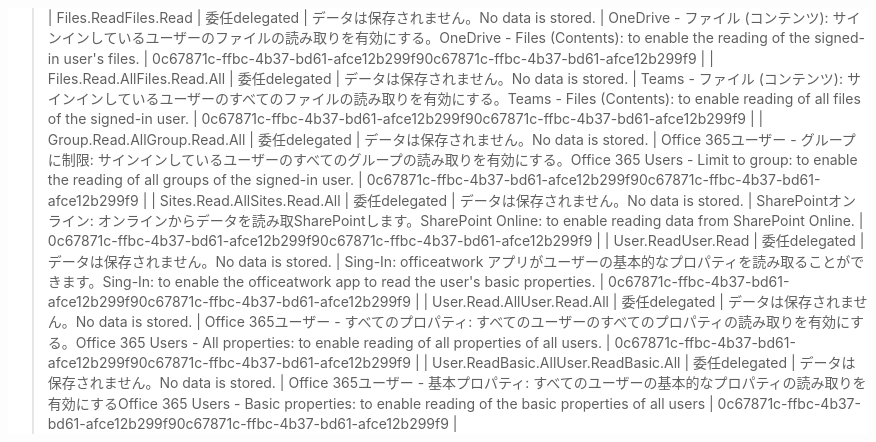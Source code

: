 >| <span data-ttu-id="d211e-135">Files.Read</span><span class="sxs-lookup"><span data-stu-id="d211e-135">Files.Read</span></span> | <span data-ttu-id="d211e-136">委任</span><span class="sxs-lookup"><span data-stu-id="d211e-136">delegated</span></span> | <span data-ttu-id="d211e-137">データは保存されません。</span><span class="sxs-lookup"><span data-stu-id="d211e-137">No data is stored.</span></span> | <span data-ttu-id="d211e-138">OneDrive - ファイル (コンテンツ): サインインしているユーザーのファイルの読み取りを有効にする。</span><span class="sxs-lookup"><span data-stu-id="d211e-138">OneDrive - Files (Contents): to enable the reading of the signed-in user's files.</span></span> | <span data-ttu-id="d211e-139">0c67871c-ffbc-4b37-bd61-afce12b299f9</span><span class="sxs-lookup"><span data-stu-id="d211e-139">0c67871c-ffbc-4b37-bd61-afce12b299f9</span></span> |
>| <span data-ttu-id="d211e-140">Files.Read.All</span><span class="sxs-lookup"><span data-stu-id="d211e-140">Files.Read.All</span></span> | <span data-ttu-id="d211e-141">委任</span><span class="sxs-lookup"><span data-stu-id="d211e-141">delegated</span></span> | <span data-ttu-id="d211e-142">データは保存されません。</span><span class="sxs-lookup"><span data-stu-id="d211e-142">No data is stored.</span></span> | <span data-ttu-id="d211e-143">Teams - ファイル (コンテンツ): サインインしているユーザーのすべてのファイルの読み取りを有効にする。</span><span class="sxs-lookup"><span data-stu-id="d211e-143">Teams - Files (Contents): to enable reading of all files of the signed-in user.</span></span> | <span data-ttu-id="d211e-144">0c67871c-ffbc-4b37-bd61-afce12b299f9</span><span class="sxs-lookup"><span data-stu-id="d211e-144">0c67871c-ffbc-4b37-bd61-afce12b299f9</span></span> |
>| <span data-ttu-id="d211e-145">Group.Read.All</span><span class="sxs-lookup"><span data-stu-id="d211e-145">Group.Read.All</span></span> | <span data-ttu-id="d211e-146">委任</span><span class="sxs-lookup"><span data-stu-id="d211e-146">delegated</span></span> | <span data-ttu-id="d211e-147">データは保存されません。</span><span class="sxs-lookup"><span data-stu-id="d211e-147">No data is stored.</span></span> | <span data-ttu-id="d211e-148">Office 365ユーザー - グループに制限: サインインしているユーザーのすべてのグループの読み取りを有効にする。</span><span class="sxs-lookup"><span data-stu-id="d211e-148">Office 365 Users - Limit to group: to enable the reading of all groups of the signed-in user.</span></span> | <span data-ttu-id="d211e-149">0c67871c-ffbc-4b37-bd61-afce12b299f9</span><span class="sxs-lookup"><span data-stu-id="d211e-149">0c67871c-ffbc-4b37-bd61-afce12b299f9</span></span> |
>| <span data-ttu-id="d211e-150">Sites.Read.All</span><span class="sxs-lookup"><span data-stu-id="d211e-150">Sites.Read.All</span></span> | <span data-ttu-id="d211e-151">委任</span><span class="sxs-lookup"><span data-stu-id="d211e-151">delegated</span></span> | <span data-ttu-id="d211e-152">データは保存されません。</span><span class="sxs-lookup"><span data-stu-id="d211e-152">No data is stored.</span></span> | <span data-ttu-id="d211e-153">SharePointオンライン: オンラインからデータを読み取SharePointします。</span><span class="sxs-lookup"><span data-stu-id="d211e-153">SharePoint Online: to enable reading data from SharePoint Online.</span></span> | <span data-ttu-id="d211e-154">0c67871c-ffbc-4b37-bd61-afce12b299f9</span><span class="sxs-lookup"><span data-stu-id="d211e-154">0c67871c-ffbc-4b37-bd61-afce12b299f9</span></span> |
>| <span data-ttu-id="d211e-155">User.Read</span><span class="sxs-lookup"><span data-stu-id="d211e-155">User.Read</span></span> | <span data-ttu-id="d211e-156">委任</span><span class="sxs-lookup"><span data-stu-id="d211e-156">delegated</span></span> | <span data-ttu-id="d211e-157">データは保存されません。</span><span class="sxs-lookup"><span data-stu-id="d211e-157">No data is stored.</span></span> | <span data-ttu-id="d211e-158">Sing-In: officeatwork アプリがユーザーの基本的なプロパティを読み取ることができます。</span><span class="sxs-lookup"><span data-stu-id="d211e-158">Sing-In: to enable the officeatwork app to read the user's basic properties.</span></span> | <span data-ttu-id="d211e-159">0c67871c-ffbc-4b37-bd61-afce12b299f9</span><span class="sxs-lookup"><span data-stu-id="d211e-159">0c67871c-ffbc-4b37-bd61-afce12b299f9</span></span> |
>| <span data-ttu-id="d211e-160">User.Read.All</span><span class="sxs-lookup"><span data-stu-id="d211e-160">User.Read.All</span></span> | <span data-ttu-id="d211e-161">委任</span><span class="sxs-lookup"><span data-stu-id="d211e-161">delegated</span></span> | <span data-ttu-id="d211e-162">データは保存されません。</span><span class="sxs-lookup"><span data-stu-id="d211e-162">No data is stored.</span></span> | <span data-ttu-id="d211e-163">Office 365ユーザー - すべてのプロパティ: すべてのユーザーのすべてのプロパティの読み取りを有効にする。</span><span class="sxs-lookup"><span data-stu-id="d211e-163">Office 365 Users - All properties: to enable reading of all properties of all users.</span></span> | <span data-ttu-id="d211e-164">0c67871c-ffbc-4b37-bd61-afce12b299f9</span><span class="sxs-lookup"><span data-stu-id="d211e-164">0c67871c-ffbc-4b37-bd61-afce12b299f9</span></span> |
>| <span data-ttu-id="d211e-165">User.ReadBasic.All</span><span class="sxs-lookup"><span data-stu-id="d211e-165">User.ReadBasic.All</span></span> | <span data-ttu-id="d211e-166">委任</span><span class="sxs-lookup"><span data-stu-id="d211e-166">delegated</span></span> | <span data-ttu-id="d211e-167">データは保存されません。</span><span class="sxs-lookup"><span data-stu-id="d211e-167">No data is stored.</span></span> | <span data-ttu-id="d211e-168">Office 365ユーザー - 基本プロパティ: すべてのユーザーの基本的なプロパティの読み取りを有効にする</span><span class="sxs-lookup"><span data-stu-id="d211e-168">Office 365 Users - Basic properties: to enable reading of the basic properties of all users</span></span> | <span data-ttu-id="d211e-169">0c67871c-ffbc-4b37-bd61-afce12b299f9</span><span class="sxs-lookup"><span data-stu-id="d211e-169">0c67871c-ffbc-4b37-bd61-afce12b299f9</span></span> |